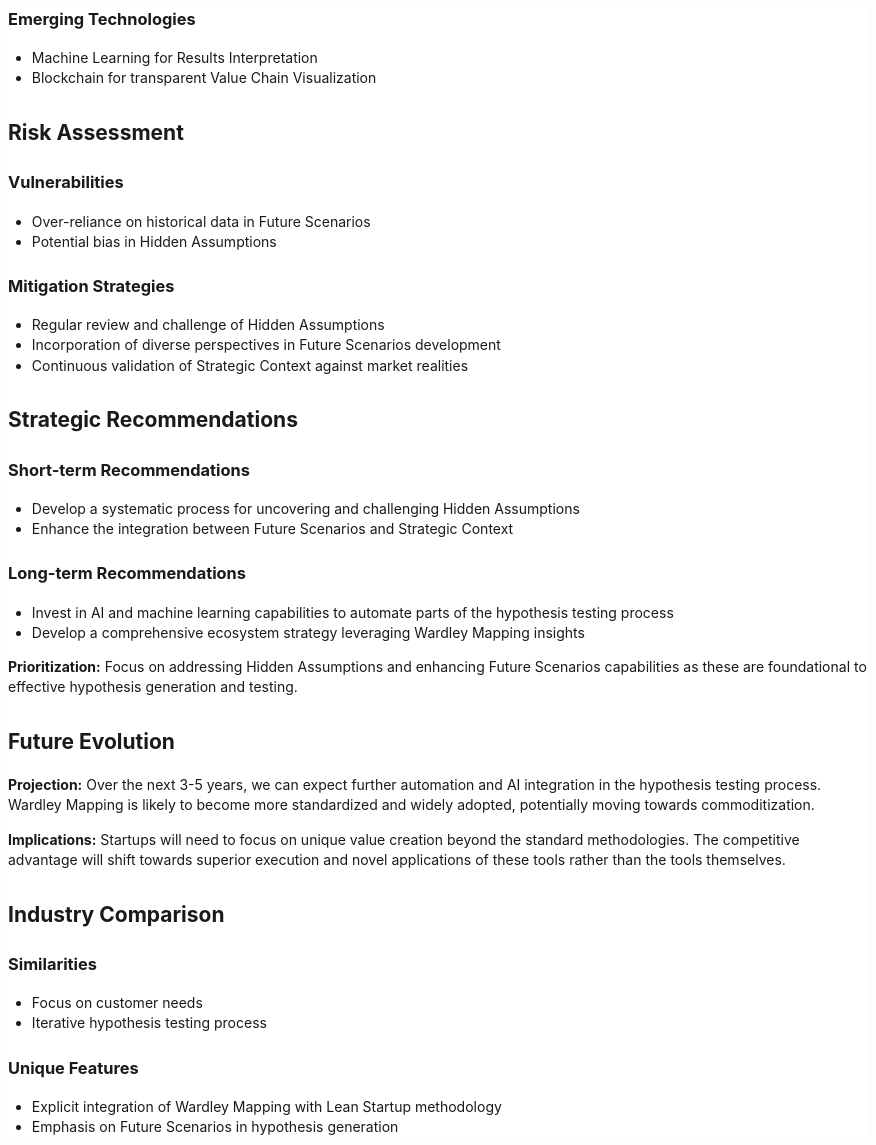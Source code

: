 ### Emerging Technologies
- Machine Learning for Results Interpretation
- Blockchain for transparent Value Chain Visualization

## Risk Assessment

### Vulnerabilities
- Over-reliance on historical data in Future Scenarios
- Potential bias in Hidden Assumptions

### Mitigation Strategies
- Regular review and challenge of Hidden Assumptions
- Incorporation of diverse perspectives in Future Scenarios development
- Continuous validation of Strategic Context against market realities

## Strategic Recommendations

### Short-term Recommendations
- Develop a systematic process for uncovering and challenging Hidden Assumptions
- Enhance the integration between Future Scenarios and Strategic Context

### Long-term Recommendations
- Invest in AI and machine learning capabilities to automate parts of the hypothesis testing process
- Develop a comprehensive ecosystem strategy leveraging Wardley Mapping insights

**Prioritization:** Focus on addressing Hidden Assumptions and enhancing Future Scenarios capabilities as these are foundational to effective hypothesis generation and testing.

## Future Evolution

**Projection:** Over the next 3-5 years, we can expect further automation and AI integration in the hypothesis testing process. Wardley Mapping is likely to become more standardized and widely adopted, potentially moving towards commoditization.

**Implications:** Startups will need to focus on unique value creation beyond the standard methodologies. The competitive advantage will shift towards superior execution and novel applications of these tools rather than the tools themselves.

## Industry Comparison

### Similarities
- Focus on customer needs
- Iterative hypothesis testing process

### Unique Features
- Explicit integration of Wardley Mapping with Lean Startup methodology
- Emphasis on Future Scenarios in hypothesis generation
